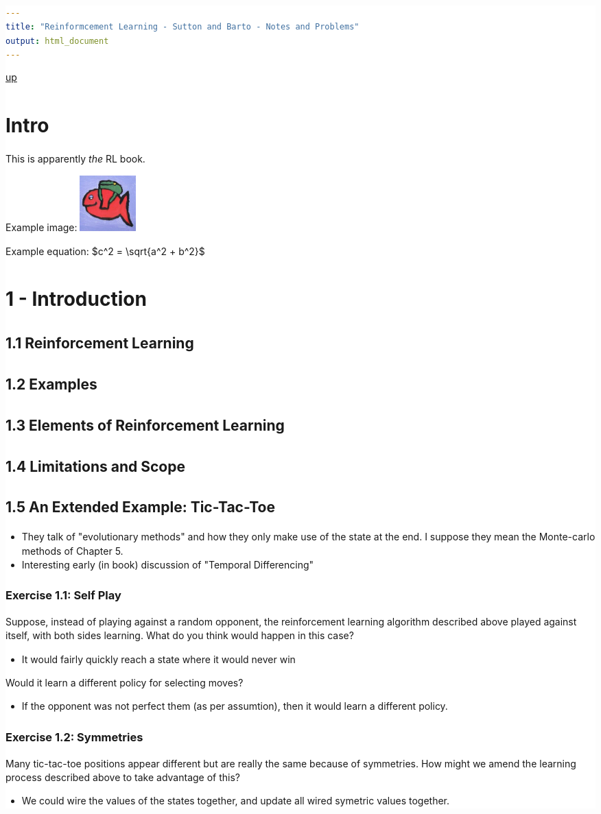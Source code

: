 ```yaml
---
title: "Reinformcement Learning - Sutton and Barto - Notes and Problems"
output: html_document
---
```

[up](https://mikewise2718.github.io/markdowndocs/)

# Intro
This is apparently *the* RL book.

Example image:
![Red Fish](SmallerFish.png)

Example equation: $c^2 = \sqrt{a^2 + b^2}$

#  1 - Introduction
## 1.1	Reinforcement Learning <br>
## 1.2	Examples <br>
## 1.3	Elements of Reinforcement Learning <br>
## 1.4	Limitations and Scope <br>
## 1.5	An Extended Example: Tic-Tac-Toe <br>
- They talk of "evolutionary methods" and how they only make use of the state at the end. I suppose they mean the Monte-carlo methods of Chapter 5.
- Interesting early (in book) discussion of "Temporal Differencing"
### Exercise 1.1: Self Play
Suppose, instead of playing against a random opponent, the reinforcement
learning algorithm described above played against itself, with both sides learning. What do you think would happen in this case? 
- It would fairly quickly reach a state where it would never win

Would it learn a different policy for selecting moves?
- If the opponent was not perfect them (as per assumtion), then it would learn a different policy.

### Exercise 1.2: Symmetries 
Many tic-tac-toe positions appear different but are really the same because
of symmetries. How might we amend the learning process described above to take advantage of this?
- We could wire the values of the states together, and update all wired symetric values together.

